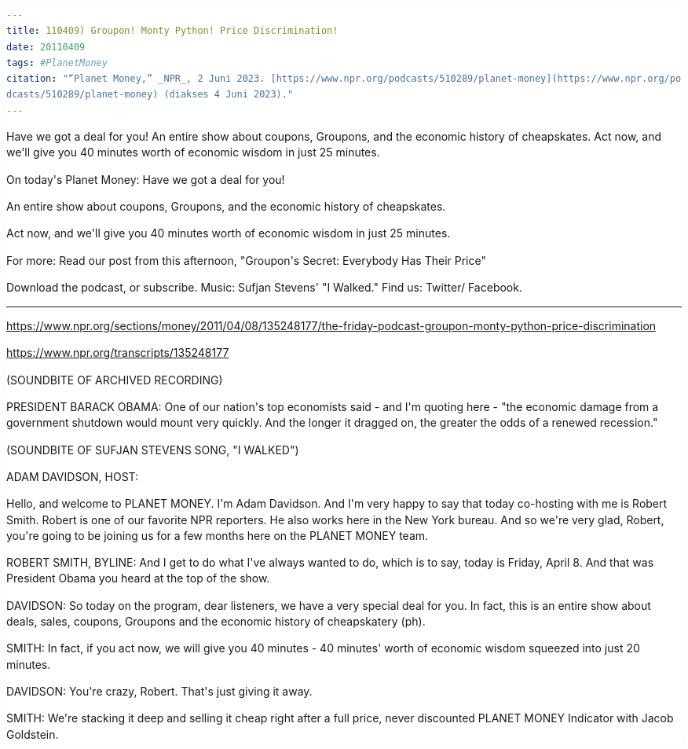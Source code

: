 ```yaml
---
title: 110409) Groupon! Monty Python! Price Discrimination!
date: 20110409
tags: #PlanetMoney
citation: "“Planet Money,” _NPR_, 2 Juni 2023. [https://www.npr.org/podcasts/510289/planet-money](https://www.npr.org/podcasts/510289/planet-money) (diakses 4 Juni 2023)."
---
```


Have we got a deal for you! An entire show about coupons, Groupons, and the economic history of cheapskates. Act now, and we'll give you 40 minutes worth of economic wisdom in just 25 minutes.

On today's Planet Money: Have we got a deal for you!

An entire show about coupons, Groupons, and the economic history of cheapskates.

Act now, and we'll give you 40 minutes worth of economic wisdom in just 25 minutes.

For more: Read our post from this afternoon, "Groupon's Secret: Everybody Has Their Price"

Download the podcast, or subscribe. Music: Sufjan Stevens' "I Walked." Find us: Twitter/ Facebook.

----

https://www.npr.org/sections/money/2011/04/08/135248177/the-friday-podcast-groupon-monty-python-price-discrimination

https://www.npr.org/transcripts/135248177

(SOUNDBITE OF ARCHIVED RECORDING)

PRESIDENT BARACK OBAMA: One of our nation's top economists said - and I'm quoting here - "the economic damage from a government shutdown would mount very quickly. And the longer it dragged on, the greater the odds of a renewed recession."

(SOUNDBITE OF SUFJAN STEVENS SONG, "I WALKED")

ADAM DAVIDSON, HOST:

Hello, and welcome to PLANET MONEY. I'm Adam Davidson. And I'm very happy to say that today co-hosting with me is Robert Smith. Robert is one of our favorite NPR reporters. He also works here in the New York bureau. And so we're very glad, Robert, you're going to be joining us for a few months here on the PLANET MONEY team.

ROBERT SMITH, BYLINE: And I get to do what I've always wanted to do, which is to say, today is Friday, April 8. And that was President Obama you heard at the top of the show.

DAVIDSON: So today on the program, dear listeners, we have a very special deal for you. In fact, this is an entire show about deals, sales, coupons, Groupons and the economic history of cheapskatery (ph).

SMITH: In fact, if you act now, we will give you 40 minutes - 40 minutes' worth of economic wisdom squeezed into just 20 minutes.

DAVIDSON: You're crazy, Robert. That's just giving it away.

SMITH: We're stacking it deep and selling it cheap right after a full price, never discounted PLANET MONEY Indicator with Jacob Goldstein.
